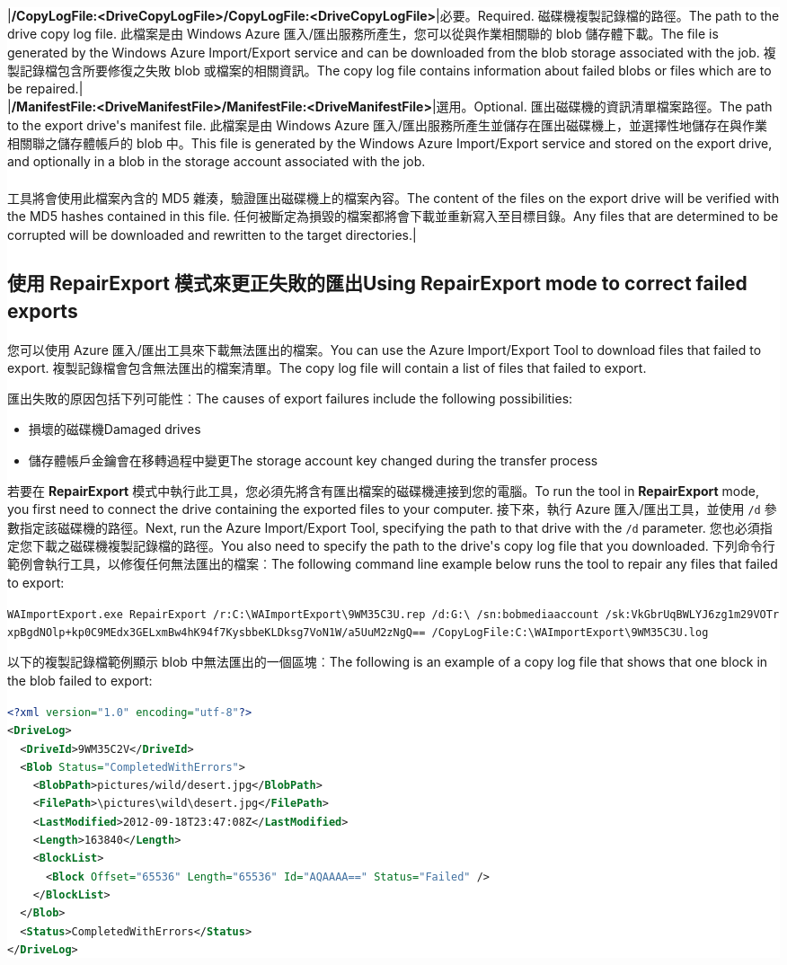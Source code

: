 |<span data-ttu-id="62fad-141">**/CopyLogFile:<DriveCopyLogFile\>**</span><span class="sxs-lookup"><span data-stu-id="62fad-141">**/CopyLogFile:<DriveCopyLogFile\>**</span></span>|<span data-ttu-id="62fad-142">必要。</span><span class="sxs-lookup"><span data-stu-id="62fad-142">Required.</span></span> <span data-ttu-id="62fad-143">磁碟機複製記錄檔的路徑。</span><span class="sxs-lookup"><span data-stu-id="62fad-143">The path to the drive copy log file.</span></span> <span data-ttu-id="62fad-144">此檔案是由 Windows Azure 匯入/匯出服務所產生，您可以從與作業相關聯的 blob 儲存體下載。</span><span class="sxs-lookup"><span data-stu-id="62fad-144">The file is generated by the Windows Azure Import/Export service and can be downloaded from the blob storage associated with the job.</span></span> <span data-ttu-id="62fad-145">複製記錄檔包含所要修復之失敗 blob 或檔案的相關資訊。</span><span class="sxs-lookup"><span data-stu-id="62fad-145">The copy log file contains information about failed blobs or files which are to be repaired.</span></span>|  
|<span data-ttu-id="62fad-146">**/ManifestFile:<DriveManifestFile\>**</span><span class="sxs-lookup"><span data-stu-id="62fad-146">**/ManifestFile:<DriveManifestFile\>**</span></span>|<span data-ttu-id="62fad-147">選用。</span><span class="sxs-lookup"><span data-stu-id="62fad-147">Optional.</span></span> <span data-ttu-id="62fad-148">匯出磁碟機的資訊清單檔案路徑。</span><span class="sxs-lookup"><span data-stu-id="62fad-148">The path to the export drive's manifest file.</span></span> <span data-ttu-id="62fad-149">此檔案是由 Windows Azure 匯入/匯出服務所產生並儲存在匯出磁碟機上，並選擇性地儲存在與作業相關聯之儲存體帳戶的 blob 中。</span><span class="sxs-lookup"><span data-stu-id="62fad-149">This file is generated by the Windows Azure Import/Export service and stored on the export drive, and optionally in a blob in the storage account associated with the job.</span></span><br /><br /> <span data-ttu-id="62fad-150">工具將會使用此檔案內含的 MD5 雜湊，驗證匯出磁碟機上的檔案內容。</span><span class="sxs-lookup"><span data-stu-id="62fad-150">The content of the files on the export drive will be verified with the MD5 hashes contained in this file.</span></span> <span data-ttu-id="62fad-151">任何被斷定為損毀的檔案都將會下載並重新寫入至目標目錄。</span><span class="sxs-lookup"><span data-stu-id="62fad-151">Any files that are determined to be corrupted will be downloaded and rewritten to the target directories.</span></span>|  
  
## <a name="using-repairexport-mode-to-correct-failed-exports"></a><span data-ttu-id="62fad-152">使用 RepairExport 模式來更正失敗的匯出</span><span class="sxs-lookup"><span data-stu-id="62fad-152">Using RepairExport mode to correct failed exports</span></span>  
<span data-ttu-id="62fad-153">您可以使用 Azure 匯入/匯出工具來下載無法匯出的檔案。</span><span class="sxs-lookup"><span data-stu-id="62fad-153">You can use the Azure Import/Export Tool to download files that failed to export.</span></span> <span data-ttu-id="62fad-154">複製記錄檔會包含無法匯出的檔案清單。</span><span class="sxs-lookup"><span data-stu-id="62fad-154">The copy log file will contain a list of files that failed to export.</span></span>  
  
<span data-ttu-id="62fad-155">匯出失敗的原因包括下列可能性︰</span><span class="sxs-lookup"><span data-stu-id="62fad-155">The causes of export failures include the following possibilities:</span></span>  
  
-   <span data-ttu-id="62fad-156">損壞的磁碟機</span><span class="sxs-lookup"><span data-stu-id="62fad-156">Damaged drives</span></span>  
  
-   <span data-ttu-id="62fad-157">儲存體帳戶金鑰會在移轉過程中變更</span><span class="sxs-lookup"><span data-stu-id="62fad-157">The storage account key changed during the transfer process</span></span>  
  
<span data-ttu-id="62fad-158">若要在 **RepairExport** 模式中執行此工具，您必須先將含有匯出檔案的磁碟機連接到您的電腦。</span><span class="sxs-lookup"><span data-stu-id="62fad-158">To run the tool in **RepairExport** mode, you first need to connect the drive containing the exported files to your computer.</span></span> <span data-ttu-id="62fad-159">接下來，執行 Azure 匯入/匯出工具，並使用 `/d` 參數指定該磁碟機的路徑。</span><span class="sxs-lookup"><span data-stu-id="62fad-159">Next, run the Azure Import/Export Tool, specifying the path to that drive with the `/d` parameter.</span></span> <span data-ttu-id="62fad-160">您也必須指定您下載之磁碟機複製記錄檔的路徑。</span><span class="sxs-lookup"><span data-stu-id="62fad-160">You also need to specify the path to the drive's copy log file that you downloaded.</span></span> <span data-ttu-id="62fad-161">下列命令行範例會執行工具，以修復任何無法匯出的檔案︰</span><span class="sxs-lookup"><span data-stu-id="62fad-161">The following command line example below runs the tool to repair any files that failed to export:</span></span>  
  
```  
WAImportExport.exe RepairExport /r:C:\WAImportExport\9WM35C3U.rep /d:G:\ /sn:bobmediaaccount /sk:VkGbrUqBWLYJ6zg1m29VOTrxpBgdNOlp+kp0C9MEdx3GELxmBw4hK94f7KysbbeKLDksg7VoN1W/a5UuM2zNgQ== /CopyLogFile:C:\WAImportExport\9WM35C3U.log  
```  
  
<span data-ttu-id="62fad-162">以下的複製記錄檔範例顯示 blob 中無法匯出的一個區塊︰</span><span class="sxs-lookup"><span data-stu-id="62fad-162">The following is an example of a copy log file that shows that one block in the blob failed to export:</span></span>  
  
```xml
<?xml version="1.0" encoding="utf-8"?>  
<DriveLog>  
  <DriveId>9WM35C2V</DriveId>  
  <Blob Status="CompletedWithErrors">  
    <BlobPath>pictures/wild/desert.jpg</BlobPath>  
    <FilePath>\pictures\wild\desert.jpg</FilePath>  
    <LastModified>2012-09-18T23:47:08Z</LastModified>  
    <Length>163840</Length>  
    <BlockList>  
      <Block Offset="65536" Length="65536" Id="AQAAAA==" Status="Failed" />  
    </BlockList>  
  </Blob>  
  <Status>CompletedWithErrors</Status>  
</DriveLog>  
```  
  